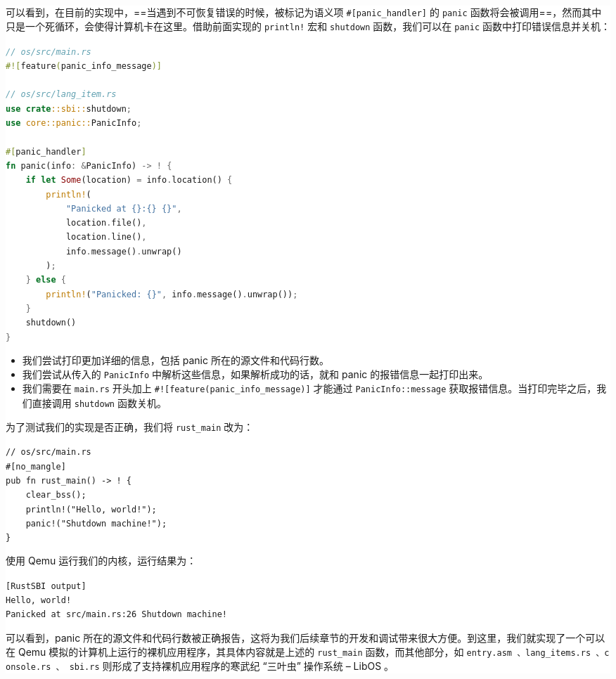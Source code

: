 可以看到，在目前的实现中，==当遇到不可恢复错误的时候，被标记为语义项 `#[panic_handler]` 的 `panic` 函数将会被调用==，然而其中只是一个死循环，会使得计算机卡在这里。借助前面实现的 `println!` 宏和 `shutdown` 函数，我们可以在 `panic` 函数中打印错误信息并关机：

```rust
// os/src/main.rs
#![feature(panic_info_message)]

// os/src/lang_item.rs
use crate::sbi::shutdown;
use core::panic::PanicInfo;

#[panic_handler]
fn panic(info: &PanicInfo) -> ! {
    if let Some(location) = info.location() {
        println!(
            "Panicked at {}:{} {}",
            location.file(),
            location.line(),
            info.message().unwrap()
        );
    } else {
        println!("Panicked: {}", info.message().unwrap());
    }
    shutdown()
}
```

- 我们尝试打印更加详细的信息，包括 panic 所在的源文件和代码行数。
- 我们尝试从传入的 `PanicInfo` 中解析这些信息，如果解析成功的话，就和 panic 的报错信息一起打印出来。
- 我们需要在 `main.rs` 开头加上 `#![feature(panic_info_message)]` 才能通过 `PanicInfo::message` 获取报错信息。当打印完毕之后，我们直接调用 `shutdown` 函数关机。

为了测试我们的实现是否正确，我们将 `rust_main` 改为：

```
// os/src/main.rs
#[no_mangle]
pub fn rust_main() -> ! {
    clear_bss();
    println!("Hello, world!");
    panic!("Shutdown machine!");
}
```

使用 Qemu 运行我们的内核，运行结果为：

```
[RustSBI output]
Hello, world!
Panicked at src/main.rs:26 Shutdown machine!
```

可以看到，panic 所在的源文件和代码行数被正确报告，这将为我们后续章节的开发和调试带来很大方便。到这里，我们就实现了一个可以在 Qemu 模拟的计算机上运行的裸机应用程序，其具体内容就是上述的 `rust_main` 函数，而其他部分，如 `entry.asm 、lang_items.rs 、console.rs 、 sbi.rs` 则形成了支持裸机应用程序的寒武纪 “三叶虫” 操作系统 – LibOS 。


[^1]: [Defining and Instantiating Structs - The Rust Programming Language](https://doc.rust-lang.org/book/ch05-01-defining-structs.html#unit-like-structs-without-any-fields)
[^2]: [Macros - The Rust Programming Language](https://doc.rust-lang.org/book/ch19-06-macros.html#declarative-macros-with-macro_rules-for-general-metaprogramming)
[^3]: [Site Unreachable](https://doc.rust-lang.org/book/ch09-02-recoverable-errors-with-result.html)
